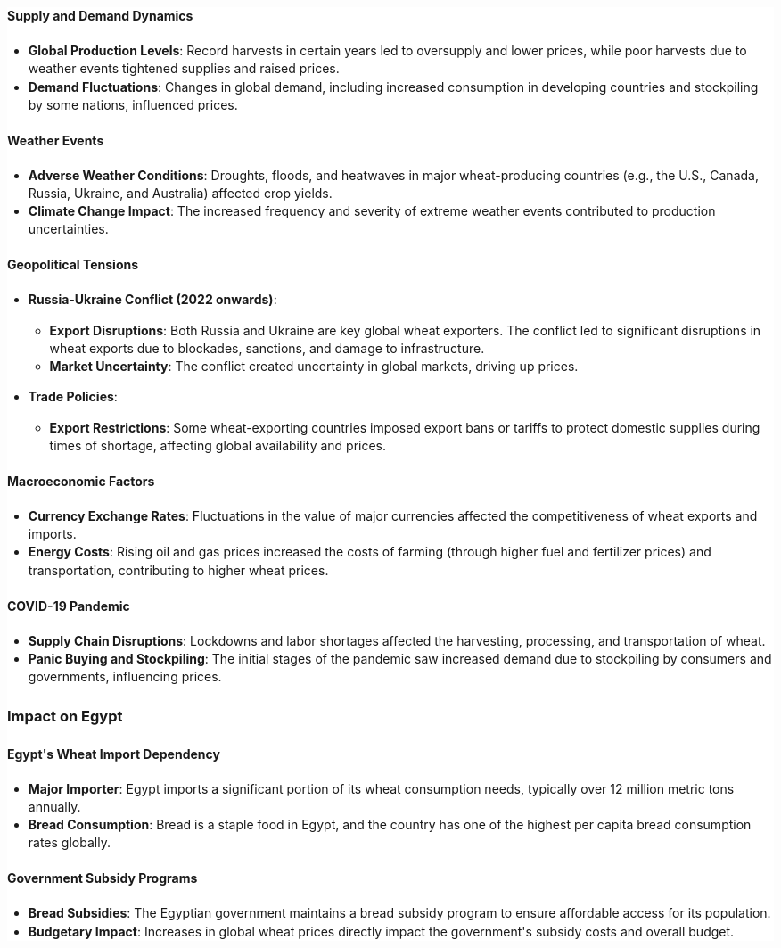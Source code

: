 #### Supply and Demand Dynamics

- **Global Production Levels**: Record harvests in certain years led to oversupply and lower prices, while poor harvests due to weather events tightened supplies and raised prices.
- **Demand Fluctuations**: Changes in global demand, including increased consumption in developing countries and stockpiling by some nations, influenced prices.

#### Weather Events

- **Adverse Weather Conditions**: Droughts, floods, and heatwaves in major wheat-producing countries (e.g., the U.S., Canada, Russia, Ukraine, and Australia) affected crop yields.
- **Climate Change Impact**: The increased frequency and severity of extreme weather events contributed to production uncertainties.

#### Geopolitical Tensions

- **Russia-Ukraine Conflict (2022 onwards)**:
  - **Export Disruptions**: Both Russia and Ukraine are key global wheat exporters. The conflict led to significant disruptions in wheat exports due to blockades, sanctions, and damage to infrastructure.
  - **Market Uncertainty**: The conflict created uncertainty in global markets, driving up prices.

- **Trade Policies**:
  - **Export Restrictions**: Some wheat-exporting countries imposed export bans or tariffs to protect domestic supplies during times of shortage, affecting global availability and prices.

#### Macroeconomic Factors

- **Currency Exchange Rates**: Fluctuations in the value of major currencies affected the competitiveness of wheat exports and imports.
- **Energy Costs**: Rising oil and gas prices increased the costs of farming (through higher fuel and fertilizer prices) and transportation, contributing to higher wheat prices.

#### COVID-19 Pandemic

- **Supply Chain Disruptions**: Lockdowns and labor shortages affected the harvesting, processing, and transportation of wheat.
- **Panic Buying and Stockpiling**: The initial stages of the pandemic saw increased demand due to stockpiling by consumers and governments, influencing prices.

### Impact on Egypt

#### Egypt's Wheat Import Dependency

- **Major Importer**: Egypt imports a significant portion of its wheat consumption needs, typically over 12 million metric tons annually.
- **Bread Consumption**: Bread is a staple food in Egypt, and the country has one of the highest per capita bread consumption rates globally.

#### Government Subsidy Programs

- **Bread Subsidies**: The Egyptian government maintains a bread subsidy program to ensure affordable access for its population.
- **Budgetary Impact**: Increases in global wheat prices directly impact the government's subsidy costs and overall budget.
